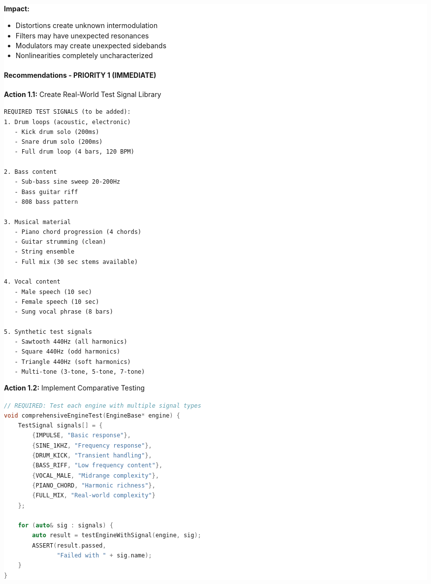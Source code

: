 **Impact:**
- Distortions create unknown intermodulation
- Filters may have unexpected resonances
- Modulators may create unexpected sidebands
- Nonlinearities completely uncharacterized

#### Recommendations - PRIORITY 1 (IMMEDIATE)

**Action 1.1:** Create Real-World Test Signal Library
```
REQUIRED TEST SIGNALS (to be added):
1. Drum loops (acoustic, electronic)
   - Kick drum solo (200ms)
   - Snare drum solo (200ms)
   - Full drum loop (4 bars, 120 BPM)

2. Bass content
   - Sub-bass sine sweep 20-200Hz
   - Bass guitar riff
   - 808 bass pattern

3. Musical material
   - Piano chord progression (4 chords)
   - Guitar strumming (clean)
   - String ensemble
   - Full mix (30 sec stems available)

4. Vocal content
   - Male speech (10 sec)
   - Female speech (10 sec)
   - Sung vocal phrase (8 bars)

5. Synthetic test signals
   - Sawtooth 440Hz (all harmonics)
   - Square 440Hz (odd harmonics)
   - Triangle 440Hz (soft harmonics)
   - Multi-tone (3-tone, 5-tone, 7-tone)
```

**Action 1.2:** Implement Comparative Testing
```cpp
// REQUIRED: Test each engine with multiple signal types
void comprehensiveEngineTest(EngineBase* engine) {
    TestSignal signals[] = {
        {IMPULSE, "Basic response"},
        {SINE_1KHZ, "Frequency response"},
        {DRUM_KICK, "Transient handling"},
        {BASS_RIFF, "Low frequency content"},
        {VOCAL_MALE, "Midrange complexity"},
        {PIANO_CHORD, "Harmonic richness"},
        {FULL_MIX, "Real-world complexity"}
    };

    for (auto& sig : signals) {
        auto result = testEngineWithSignal(engine, sig);
        ASSERT(result.passed,
               "Failed with " + sig.name);
    }
}
```
